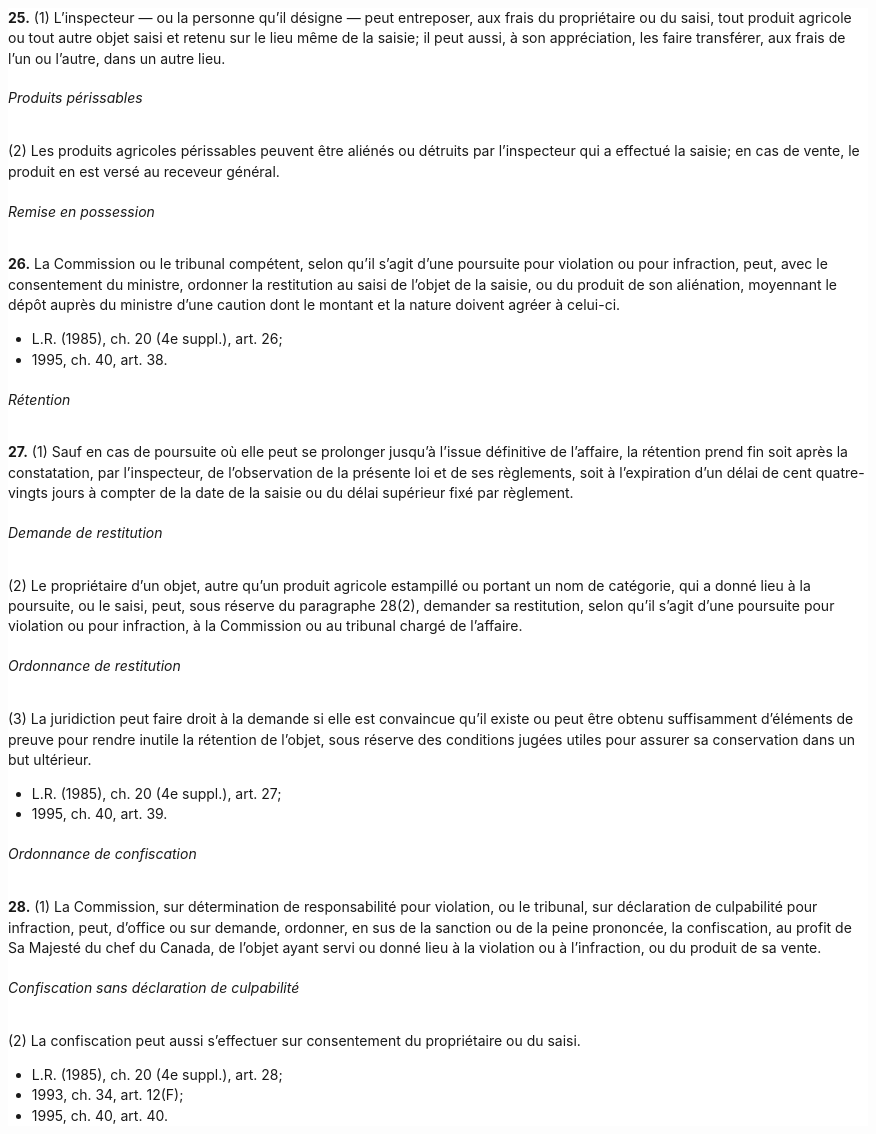 **25.** (1) L’inspecteur — ou la personne qu’il désigne — peut entreposer, aux frais du propriétaire ou du saisi, tout produit agricole ou tout autre objet saisi et retenu sur le lieu même de la saisie; il peut aussi, à son appréciation, les faire transférer, aux frais de l’un ou l’autre, dans un autre lieu.

###### Produits périssables

(2) Les produits agricoles périssables peuvent être aliénés ou détruits par l’inspecteur qui a effectué la saisie; en cas de vente, le produit en est versé au receveur général.

###### Remise en possession

**26.** La Commission ou le tribunal compétent, selon qu’il s’agit d’une poursuite pour violation ou pour infraction, peut, avec le consentement du ministre, ordonner la restitution au saisi de l’objet de la saisie, ou du produit de son aliénation, moyennant le dépôt auprès du ministre d’une caution dont le montant et la nature doivent agréer à celui-ci.

  * L.R. (1985), ch. 20 (4e suppl.), art. 26;
  * 1995, ch. 40, art. 38.

###### Rétention

**27.** (1) Sauf en cas de poursuite où elle peut se prolonger jusqu’à l’issue définitive de l’affaire, la rétention prend fin soit après la constatation, par l’inspecteur, de l’observation de la présente loi et de ses règlements, soit à l’expiration d’un délai de cent quatre-vingts jours à compter de la date de la saisie ou du délai supérieur fixé par règlement.

###### Demande de restitution

(2) Le propriétaire d’un objet, autre qu’un produit agricole estampillé ou portant un nom de catégorie, qui a donné lieu à la poursuite, ou le saisi, peut, sous réserve du paragraphe 28(2), demander sa restitution, selon qu’il s’agit d’une poursuite pour violation ou pour infraction, à la Commission ou au tribunal chargé de l’affaire.

###### Ordonnance de restitution

(3) La juridiction peut faire droit à la demande si elle est convaincue qu’il existe ou peut être obtenu suffisamment d’éléments de preuve pour rendre inutile la rétention de l’objet, sous réserve des conditions jugées utiles pour assurer sa conservation dans un but ultérieur.

  * L.R. (1985), ch. 20 (4e suppl.), art. 27;
  * 1995, ch. 40, art. 39.

###### Ordonnance de confiscation

**28.** (1) La Commission, sur détermination de responsabilité pour violation, ou le tribunal, sur déclaration de culpabilité pour infraction, peut, d’office ou sur demande, ordonner, en sus de la sanction ou de la peine prononcée, la confiscation, au profit de Sa Majesté du chef du Canada, de l’objet ayant servi ou donné lieu à la violation ou à l’infraction, ou du produit de sa vente.

###### Confiscation sans déclaration de culpabilité

(2) La confiscation peut aussi s’effectuer sur consentement du propriétaire ou du saisi.

  * L.R. (1985), ch. 20 (4e suppl.), art. 28;
  * 1993, ch. 34, art. 12(F);
  * 1995, ch. 40, art. 40.
